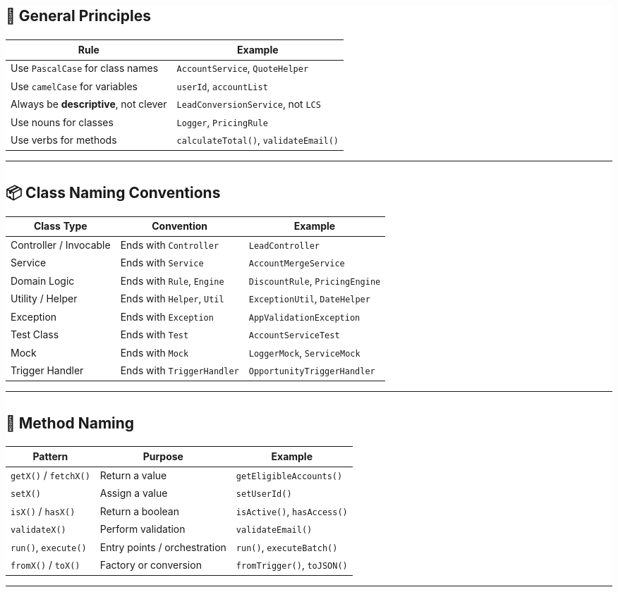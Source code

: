 
## 🧱 General Principles

| Rule                               | Example                              |
|------------------------------------|--------------------------------------|
| Use `PascalCase` for class names   | `AccountService`, `QuoteHelper`      |
| Use `camelCase` for variables      | `userId`, `accountList`              |
| Always be **descriptive**, not clever | `LeadConversionService`, not `LCS` |
| Use nouns for classes              | `Logger`, `PricingRule`              |
| Use verbs for methods              | `calculateTotal()`, `validateEmail()`|

---

## 📦 Class Naming Conventions

| Class Type         | Convention                   | Example                       |
|--------------------|------------------------------|-------------------------------|
| Controller / Invocable | Ends with `Controller`    | `LeadController`              |
| Service            | Ends with `Service`          | `AccountMergeService`         |
| Domain Logic       | Ends with `Rule`, `Engine`   | `DiscountRule`, `PricingEngine`|
| Utility / Helper   | Ends with `Helper`, `Util`   | `ExceptionUtil`, `DateHelper` |
| Exception          | Ends with `Exception`        | `AppValidationException`      |
| Test Class         | Ends with `Test`             | `AccountServiceTest`          |
| Mock               | Ends with `Mock`             | `LoggerMock`, `ServiceMock`   |
| Trigger Handler    | Ends with `TriggerHandler`   | `OpportunityTriggerHandler`   |

---

## 🔁 Method Naming

| Pattern                    | Purpose                                      | Example                  |
|----------------------------|----------------------------------------------|--------------------------|
| `getX()` / `fetchX()`      | Return a value                               | `getEligibleAccounts()`  |
| `setX()`                   | Assign a value                               | `setUserId()`            |
| `isX()` / `hasX()`         | Return a boolean                             | `isActive()`, `hasAccess()` |
| `validateX()`              | Perform validation                           | `validateEmail()`        |
| `run()`, `execute()`       | Entry points / orchestration                 | `run()`, `executeBatch()`|
| `fromX()` / `toX()`        | Factory or conversion                        | `fromTrigger()`, `toJSON()`|

---